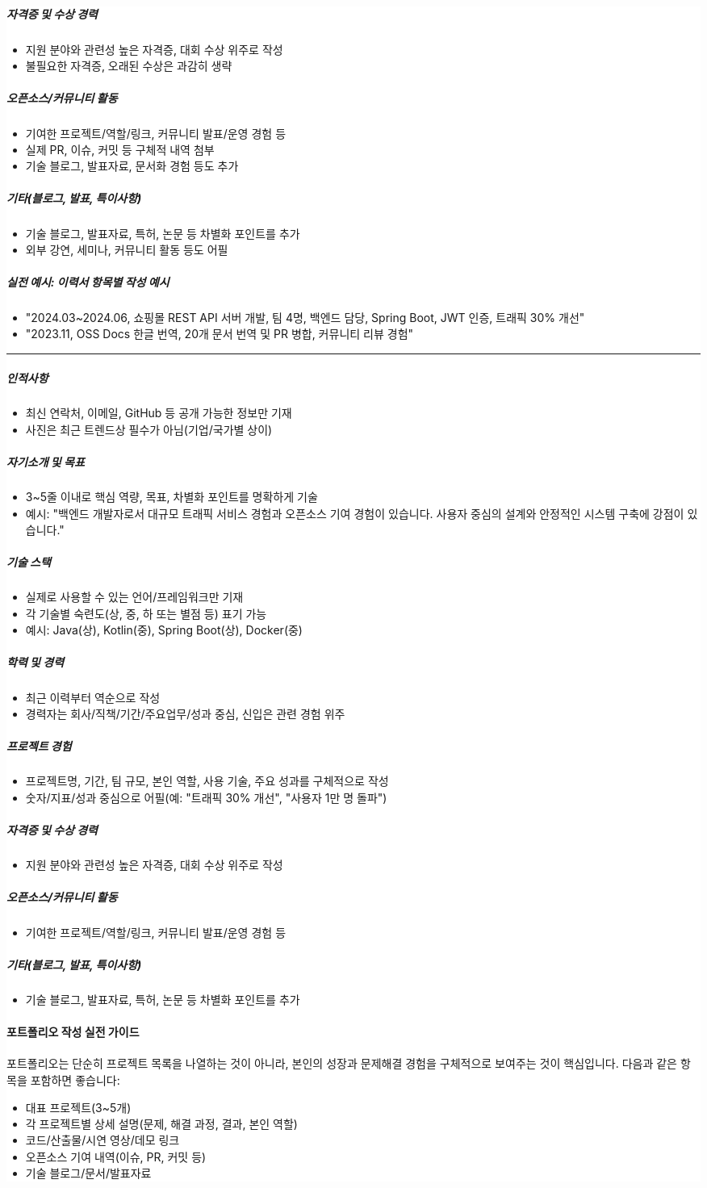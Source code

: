 ##### 자격증 및 수상 경력
- 지원 분야와 관련성 높은 자격증, 대회 수상 위주로 작성
- 불필요한 자격증, 오래된 수상은 과감히 생략

##### 오픈소스/커뮤니티 활동
- 기여한 프로젝트/역할/링크, 커뮤니티 발표/운영 경험 등
- 실제 PR, 이슈, 커밋 등 구체적 내역 첨부
- 기술 블로그, 발표자료, 문서화 경험 등도 추가

##### 기타(블로그, 발표, 특이사항)
- 기술 블로그, 발표자료, 특허, 논문 등 차별화 포인트를 추가
- 외부 강연, 세미나, 커뮤니티 활동 등도 어필

##### 실전 예시: 이력서 항목별 작성 예시
- "2024.03~2024.06, 쇼핑몰 REST API 서버 개발, 팀 4명, 백엔드 담당, Spring Boot, JWT 인증, 트래픽 30% 개선"
- "2023.11, OSS Docs 한글 번역, 20개 문서 번역 및 PR 병합, 커뮤니티 리뷰 경험"

---


##### 인적사항
- 최신 연락처, 이메일, GitHub 등 공개 가능한 정보만 기재
- 사진은 최근 트렌드상 필수가 아님(기업/국가별 상이)

##### 자기소개 및 목표
- 3~5줄 이내로 핵심 역량, 목표, 차별화 포인트를 명확하게 기술
- 예시: "백엔드 개발자로서 대규모 트래픽 서비스 경험과 오픈소스 기여 경험이 있습니다. 사용자 중심의 설계와 안정적인 시스템 구축에 강점이 있습니다."

##### 기술 스택
- 실제로 사용할 수 있는 언어/프레임워크만 기재
- 각 기술별 숙련도(상, 중, 하 또는 별점 등) 표기 가능
- 예시: Java(상), Kotlin(중), Spring Boot(상), Docker(중)

##### 학력 및 경력
- 최근 이력부터 역순으로 작성
- 경력자는 회사/직책/기간/주요업무/성과 중심, 신입은 관련 경험 위주

##### 프로젝트 경험
- 프로젝트명, 기간, 팀 규모, 본인 역할, 사용 기술, 주요 성과를 구체적으로 작성
- 숫자/지표/성과 중심으로 어필(예: "트래픽 30% 개선", "사용자 1만 명 돌파")

##### 자격증 및 수상 경력
- 지원 분야와 관련성 높은 자격증, 대회 수상 위주로 작성

##### 오픈소스/커뮤니티 활동
- 기여한 프로젝트/역할/링크, 커뮤니티 발표/운영 경험 등

##### 기타(블로그, 발표, 특이사항)
- 기술 블로그, 발표자료, 특허, 논문 등 차별화 포인트를 추가

#### 포트폴리오 작성 실전 가이드

포트폴리오는 단순히 프로젝트 목록을 나열하는 것이 아니라, 본인의 성장과 문제해결 경험을 구체적으로 보여주는 것이 핵심입니다. 다음과 같은 항목을 포함하면 좋습니다:
- 대표 프로젝트(3~5개)
- 각 프로젝트별 상세 설명(문제, 해결 과정, 결과, 본인 역할)
- 코드/산출물/시연 영상/데모 링크
- 오픈소스 기여 내역(이슈, PR, 커밋 등)
- 기술 블로그/문서/발표자료
